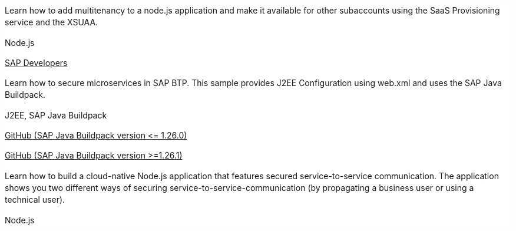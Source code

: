 Learn how to add multitenancy to a node.js application and make it available for other subaccounts using the SaaS Provisioning service and the XSUAA.



</td>
<td valign="top">

Node.js



</td>
<td valign="top">

 [SAP Developers](https://developers.sap.com/tutorials/cp-cf-security-xsuaa-multi-tenant.html) 



</td>
</tr>
<tr>
<td valign="top">

Learn how to secure microservices in SAP BTP. This sample provides J2EE Configuration using web.xml and uses the SAP Java Buildpack.



</td>
<td valign="top">

J2EE, SAP Java Buildpack



</td>
<td valign="top">

[GitHub \(SAP Java Buildpack version <= 1.26.0\)](https://github.com/SAP/cloud-security-xsuaa-integration/tree/master/samples/sap-java-buildpack-api-usage)

[GitHub \(SAP Java Buildpack version \>=1.26.1\)](https://github.com/SAP/cloud-security-xsuaa-integration/tree/master/samples/java-security-usage)



</td>
</tr>
<tr>
<td valign="top">

Learn how to build a cloud-native Node.js application that features secured service-to-service communication. The application shows you two different ways of securing service-to-service-communication \(by propagating a business user or using a technical user\).



</td>
<td valign="top">

Node.js


